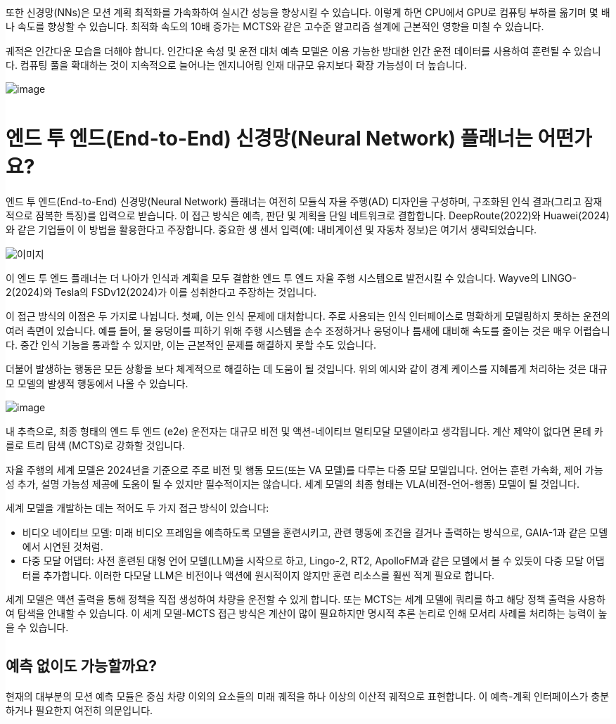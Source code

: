 또한 신경망(NNs)은 모션 계획 최적화를 가속화하여 실시간 성능을 향상시킬 수 있습니다. 이렇게 하면 CPU에서 GPU로 컴퓨팅 부하를 옮기며 몇 배나 속도를 향상할 수 있습니다. 최적화 속도의 10배 증가는 MCTS와 같은 고수준 알고리즘 설계에 근본적인 영향을 미칠 수 있습니다.

궤적은 인간다운 모습을 더해야 합니다. 인간다운 속성 및 운전 대처 예측 모델은 이용 가능한 방대한 인간 운전 데이터를 사용하여 훈련될 수 있습니다. 컴퓨팅 풀을 확대하는 것이 지속적으로 늘어나는 엔지니어링 인재 대규모 유지보다 확장 가능성이 더 높습니다.

![image](/assets/img/2024-06-30-ACrashCourseofPlanningforPerceptionEngineersinAutonomousDriving_36.png)

<div class="content-ad"></div>

# 엔드 투 엔드(End-to-End) 신경망(Neural Network) 플래너는 어떤가요?

엔드 투 엔드(End-to-End) 신경망(Neural Network) 플래너는 여전히 모듈식 자율 주행(AD) 디자인을 구성하며, 구조화된 인식 결과(그리고 잠재적으로 잠복한 특징)를 입력으로 받습니다. 이 접근 방식은 예측, 판단 및 계획을 단일 네트워크로 결합합니다. DeepRoute(2022)와 Huawei(2024)와 같은 기업들이 이 방법을 활용한다고 주장합니다. 중요한 생 센서 입력(예: 내비게이션 및 자동차 정보)은 여기서 생략되었습니다.

![이미지](/assets/img/2024-06-30-ACrashCourseofPlanningforPerceptionEngineersinAutonomousDriving_37.png)

이 엔드 투 엔드 플래너는 더 나아가 인식과 계획을 모두 결합한 엔드 투 엔드 자율 주행 시스템으로 발전시킬 수 있습니다. Wayve의 LINGO-2(2024)와 Tesla의 FSDv12(2024)가 이를 성취한다고 주장하는 것입니다.

<div class="content-ad"></div>

이 접근 방식의 이점은 두 가지로 나뉩니다. 첫째, 이는 인식 문제에 대처합니다. 주로 사용되는 인식 인터페이스로 명확하게 모델링하지 못하는 운전의 여러 측면이 있습니다. 예를 들어, 물 웅덩이를 피하기 위해 주행 시스템을 손수 조정하거나 웅덩이나 틈새에 대비해 속도를 줄이는 것은 매우 어렵습니다. 중간 인식 기능을 통과할 수 있지만, 이는 근본적인 문제를 해결하지 못할 수도 있습니다.

더불어 발생하는 행동은 모든 상황을 보다 체계적으로 해결하는 데 도움이 될 것입니다. 위의 예시와 같이 경계 케이스를 지혜롭게 처리하는 것은 대규모 모델의 발생적 행동에서 나올 수 있습니다.

![image](/assets/img/2024-06-30-ACrashCourseofPlanningforPerceptionEngineersinAutonomousDriving_38.png)

내 추측으로, 최종 형태의 엔드 투 엔드 (e2e) 운전자는 대규모 비전 및 액션-네이티브 멀티모달 모델이라고 생각됩니다. 계산 제약이 없다면 몬테 카를로 트리 탐색 (MCTS)로 강화할 것입니다.

<div class="content-ad"></div>

자율 주행의 세계 모델은 2024년을 기준으로 주로 비전 및 행동 모드(또는 VA 모델)를 다루는 다중 모달 모델입니다. 언어는 훈련 가속화, 제어 가능성 추가, 설명 가능성 제공에 도움이 될 수 있지만 필수적이지는 않습니다. 세계 모델의 최종 형태는 VLA(비전-언어-행동) 모델이 될 것입니다.

세계 모델을 개발하는 데는 적어도 두 가지 접근 방식이 있습니다:

- 비디오 네이티브 모델: 미래 비디오 프레임을 예측하도록 모델을 훈련시키고, 관련 행동에 조건을 걸거나 출력하는 방식으로, GAIA-1과 같은 모델에서 시연된 것처럼.
- 다중 모달 어댑터: 사전 훈련된 대형 언어 모델(LLM)을 시작으로 하고, Lingo-2, RT2, ApolloFM과 같은 모델에서 볼 수 있듯이 다중 모달 어댑터를 추가합니다. 이러한 다모달 LLM은 비전이나 액션에 원시적이지 않지만 훈련 리소스를 훨씬 적게 필요로 합니다.

세계 모델은 액션 출력을 통해 정책을 직접 생성하여 차량을 운전할 수 있게 합니다. 또는 MCTS는 세계 모델에 쿼리를 하고 해당 정책 출력을 사용하여 탐색을 안내할 수 있습니다. 이 세계 모델-MCTS 접근 방식은 계산이 많이 필요하지만 명시적 추론 논리로 인해 모서리 사례를 처리하는 능력이 높을 수 있습니다.

<div class="content-ad"></div>

## 예측 없이도 가능할까요?

현재의 대부분의 모션 예측 모듈은 중심 차량 이외의 요소들의 미래 궤적을 하나 이상의 이산적 궤적으로 표현합니다. 이 예측-계획 인터페이스가 충분하거나 필요한지 여전히 의문입니다.
